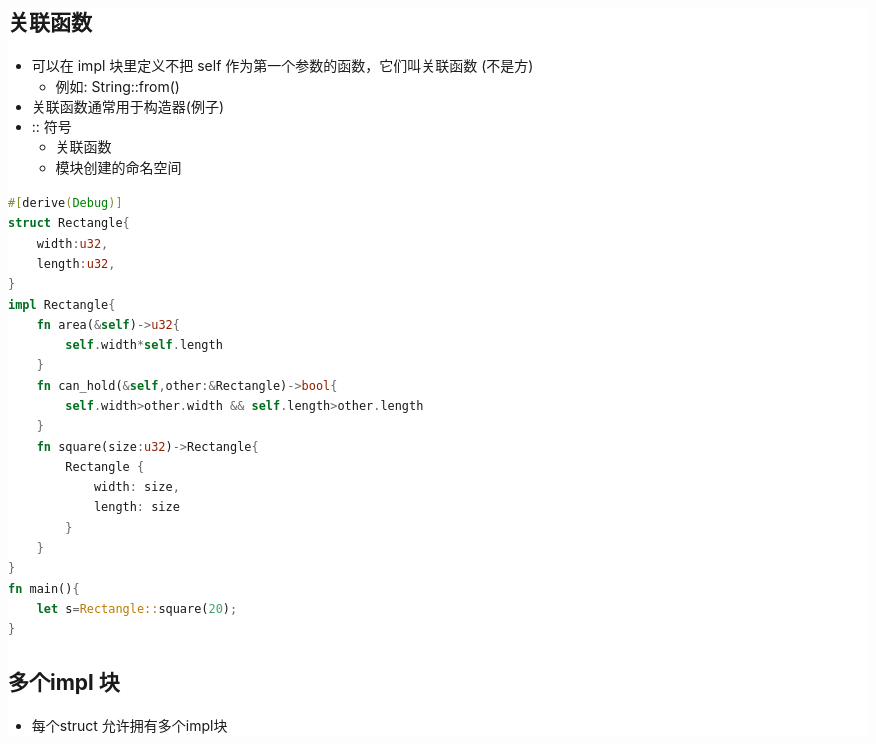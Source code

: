 ## 关联函数
- 可以在 impl 块里定义不把 self 作为第一个参数的函数，它们叫关联函数 (不是方)
	- 例如: String::from()
- 关联函数通常用于构造器(例子)
- :: 符号
	- 关联函数
	- 模块创建的命名空间

```rust
#[derive(Debug)]
struct Rectangle{
    width:u32,
    length:u32,
}
impl Rectangle{
    fn area(&self)->u32{
        self.width*self.length
    }
    fn can_hold(&self,other:&Rectangle)->bool{
        self.width>other.width && self.length>other.length
    }
    fn square(size:u32)->Rectangle{
        Rectangle { 
            width: size, 
            length: size 
        }
    }
}
fn main(){
    let s=Rectangle::square(20);
}
```

## 多个impl 块
- 每个struct 允许拥有多个impl块
